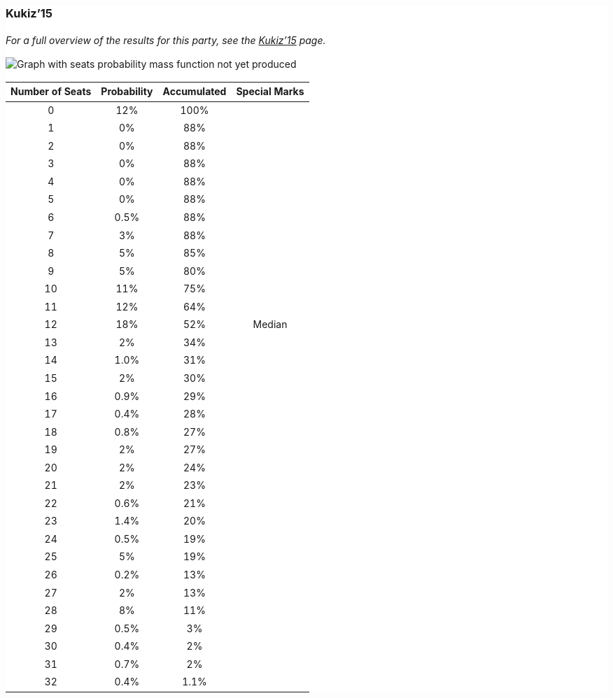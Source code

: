 ### Kukiz’15

*For a full overview of the results for this party, see the [Kukiz’15](party-kukiz’15.html) page.*

![Graph with seats probability mass function not yet produced](2018-12-08-IBRiS-seats-pmf-kukiz’15.png "Seats Probability Mass Function")

| Number of Seats | Probability | Accumulated | Special Marks |
|:---------------:|:-----------:|:-----------:|:-------------:|
| 0 | 12% | 100% |  |
| 1 | 0% | 88% |  |
| 2 | 0% | 88% |  |
| 3 | 0% | 88% |  |
| 4 | 0% | 88% |  |
| 5 | 0% | 88% |  |
| 6 | 0.5% | 88% |  |
| 7 | 3% | 88% |  |
| 8 | 5% | 85% |  |
| 9 | 5% | 80% |  |
| 10 | 11% | 75% |  |
| 11 | 12% | 64% |  |
| 12 | 18% | 52% | Median |
| 13 | 2% | 34% |  |
| 14 | 1.0% | 31% |  |
| 15 | 2% | 30% |  |
| 16 | 0.9% | 29% |  |
| 17 | 0.4% | 28% |  |
| 18 | 0.8% | 27% |  |
| 19 | 2% | 27% |  |
| 20 | 2% | 24% |  |
| 21 | 2% | 23% |  |
| 22 | 0.6% | 21% |  |
| 23 | 1.4% | 20% |  |
| 24 | 0.5% | 19% |  |
| 25 | 5% | 19% |  |
| 26 | 0.2% | 13% |  |
| 27 | 2% | 13% |  |
| 28 | 8% | 11% |  |
| 29 | 0.5% | 3% |  |
| 30 | 0.4% | 2% |  |
| 31 | 0.7% | 2% |  |
| 32 | 0.4% | 1.1% |  |
